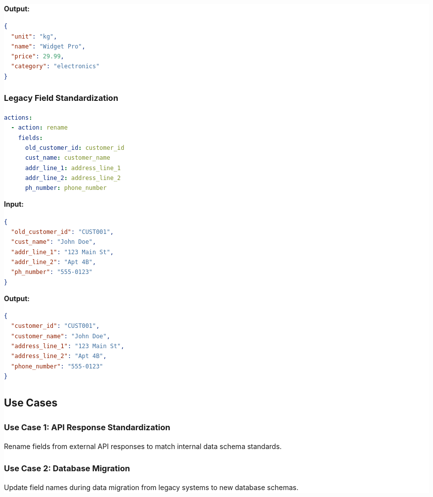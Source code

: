 **Output:**
```json
{
  "unit": "kg",
  "name": "Widget Pro",
  "price": 29.99,
  "category": "electronics"
}
```

### Legacy Field Standardization

```yaml
actions:
  - action: rename
    fields:
      old_customer_id: customer_id
      cust_name: customer_name
      addr_line_1: address_line_1
      addr_line_2: address_line_2
      ph_number: phone_number
```

**Input:**
```json
{
  "old_customer_id": "CUST001",
  "cust_name": "John Doe",
  "addr_line_1": "123 Main St",
  "addr_line_2": "Apt 4B",
  "ph_number": "555-0123"
}
```

**Output:**
```json
{
  "customer_id": "CUST001",
  "customer_name": "John Doe",
  "address_line_1": "123 Main St",
  "address_line_2": "Apt 4B",
  "phone_number": "555-0123"
}
```

## Use Cases

### Use Case 1: API Response Standardization
Rename fields from external API responses to match internal data schema standards.

### Use Case 2: Database Migration
Update field names during data migration from legacy systems to new database schemas.
